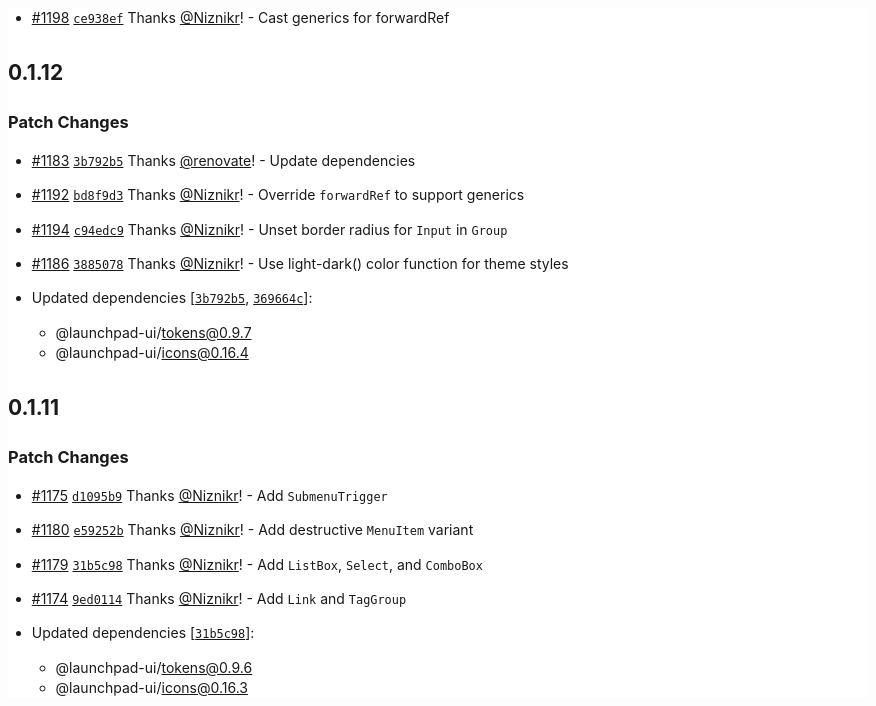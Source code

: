 - [#1198](https://github.com/launchdarkly/launchpad-ui/pull/1198) [`ce938ef`](https://github.com/launchdarkly/launchpad-ui/commit/ce938eff72376368ec90ff6c0cf63c6f92a22cd6) Thanks [@Niznikr](https://github.com/Niznikr)! - Cast generics for forwardRef

## 0.1.12

### Patch Changes

- [#1183](https://github.com/launchdarkly/launchpad-ui/pull/1183) [`3b792b5`](https://github.com/launchdarkly/launchpad-ui/commit/3b792b5cb706338be57848a3773152aa6c4597dc) Thanks [@renovate](https://github.com/apps/renovate)! - Update dependencies

- [#1192](https://github.com/launchdarkly/launchpad-ui/pull/1192) [`bd8f9d3`](https://github.com/launchdarkly/launchpad-ui/commit/bd8f9d391e7127285d5b070d429d88e32cf5326e) Thanks [@Niznikr](https://github.com/Niznikr)! - Override `forwardRef` to support generics

- [#1194](https://github.com/launchdarkly/launchpad-ui/pull/1194) [`c94edc9`](https://github.com/launchdarkly/launchpad-ui/commit/c94edc9e15b60475a79432428138c79d9000af9b) Thanks [@Niznikr](https://github.com/Niznikr)! - Unset border radius for `Input` in `Group`

- [#1186](https://github.com/launchdarkly/launchpad-ui/pull/1186) [`3885078`](https://github.com/launchdarkly/launchpad-ui/commit/388507850f729a4a95650d73ea72f8a7224eb161) Thanks [@Niznikr](https://github.com/Niznikr)! - Use light-dark() color function for theme styles

- Updated dependencies [[`3b792b5`](https://github.com/launchdarkly/launchpad-ui/commit/3b792b5cb706338be57848a3773152aa6c4597dc), [`369664c`](https://github.com/launchdarkly/launchpad-ui/commit/369664c3c21f93e844f0d3ae9a4ef80ad2d03bfb)]:
  - @launchpad-ui/tokens@0.9.7
  - @launchpad-ui/icons@0.16.4

## 0.1.11

### Patch Changes

- [#1175](https://github.com/launchdarkly/launchpad-ui/pull/1175) [`d1095b9`](https://github.com/launchdarkly/launchpad-ui/commit/d1095b974e1c88418e09fcb83251c5b764e19e15) Thanks [@Niznikr](https://github.com/Niznikr)! - Add `SubmenuTrigger`

- [#1180](https://github.com/launchdarkly/launchpad-ui/pull/1180) [`e59252b`](https://github.com/launchdarkly/launchpad-ui/commit/e59252b82f300e43666e94a80ea6b1b3815fb599) Thanks [@Niznikr](https://github.com/Niznikr)! - Add destructive `MenuItem` variant

- [#1179](https://github.com/launchdarkly/launchpad-ui/pull/1179) [`31b5c98`](https://github.com/launchdarkly/launchpad-ui/commit/31b5c98c49768e62f6474c8696b40e9cb52ea25d) Thanks [@Niznikr](https://github.com/Niznikr)! - Add `ListBox`, `Select`, and `ComboBox`

- [#1174](https://github.com/launchdarkly/launchpad-ui/pull/1174) [`9ed0114`](https://github.com/launchdarkly/launchpad-ui/commit/9ed01146d71d499830279e10036e538b1aaf8e8e) Thanks [@Niznikr](https://github.com/Niznikr)! - Add `Link` and `TagGroup`

- Updated dependencies [[`31b5c98`](https://github.com/launchdarkly/launchpad-ui/commit/31b5c98c49768e62f6474c8696b40e9cb52ea25d)]:
  - @launchpad-ui/tokens@0.9.6
  - @launchpad-ui/icons@0.16.3
